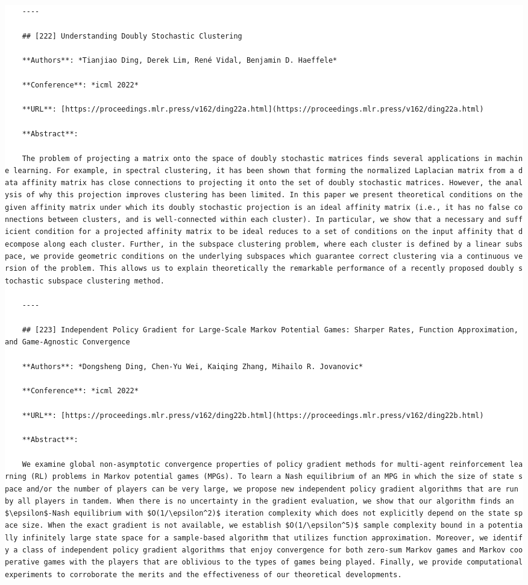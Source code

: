         ----

        ## [222] Understanding Doubly Stochastic Clustering

        **Authors**: *Tianjiao Ding, Derek Lim, René Vidal, Benjamin D. Haeffele*

        **Conference**: *icml 2022*

        **URL**: [https://proceedings.mlr.press/v162/ding22a.html](https://proceedings.mlr.press/v162/ding22a.html)

        **Abstract**:

        The problem of projecting a matrix onto the space of doubly stochastic matrices finds several applications in machine learning. For example, in spectral clustering, it has been shown that forming the normalized Laplacian matrix from a data affinity matrix has close connections to projecting it onto the set of doubly stochastic matrices. However, the analysis of why this projection improves clustering has been limited. In this paper we present theoretical conditions on the given affinity matrix under which its doubly stochastic projection is an ideal affinity matrix (i.e., it has no false connections between clusters, and is well-connected within each cluster). In particular, we show that a necessary and sufficient condition for a projected affinity matrix to be ideal reduces to a set of conditions on the input affinity that decompose along each cluster. Further, in the subspace clustering problem, where each cluster is defined by a linear subspace, we provide geometric conditions on the underlying subspaces which guarantee correct clustering via a continuous version of the problem. This allows us to explain theoretically the remarkable performance of a recently proposed doubly stochastic subspace clustering method.

        ----

        ## [223] Independent Policy Gradient for Large-Scale Markov Potential Games: Sharper Rates, Function Approximation, and Game-Agnostic Convergence

        **Authors**: *Dongsheng Ding, Chen-Yu Wei, Kaiqing Zhang, Mihailo R. Jovanovic*

        **Conference**: *icml 2022*

        **URL**: [https://proceedings.mlr.press/v162/ding22b.html](https://proceedings.mlr.press/v162/ding22b.html)

        **Abstract**:

        We examine global non-asymptotic convergence properties of policy gradient methods for multi-agent reinforcement learning (RL) problems in Markov potential games (MPGs). To learn a Nash equilibrium of an MPG in which the size of state space and/or the number of players can be very large, we propose new independent policy gradient algorithms that are run by all players in tandem. When there is no uncertainty in the gradient evaluation, we show that our algorithm finds an $\epsilon$-Nash equilibrium with $O(1/\epsilon^2)$ iteration complexity which does not explicitly depend on the state space size. When the exact gradient is not available, we establish $O(1/\epsilon^5)$ sample complexity bound in a potentially infinitely large state space for a sample-based algorithm that utilizes function approximation. Moreover, we identify a class of independent policy gradient algorithms that enjoy convergence for both zero-sum Markov games and Markov cooperative games with the players that are oblivious to the types of games being played. Finally, we provide computational experiments to corroborate the merits and the effectiveness of our theoretical developments.
